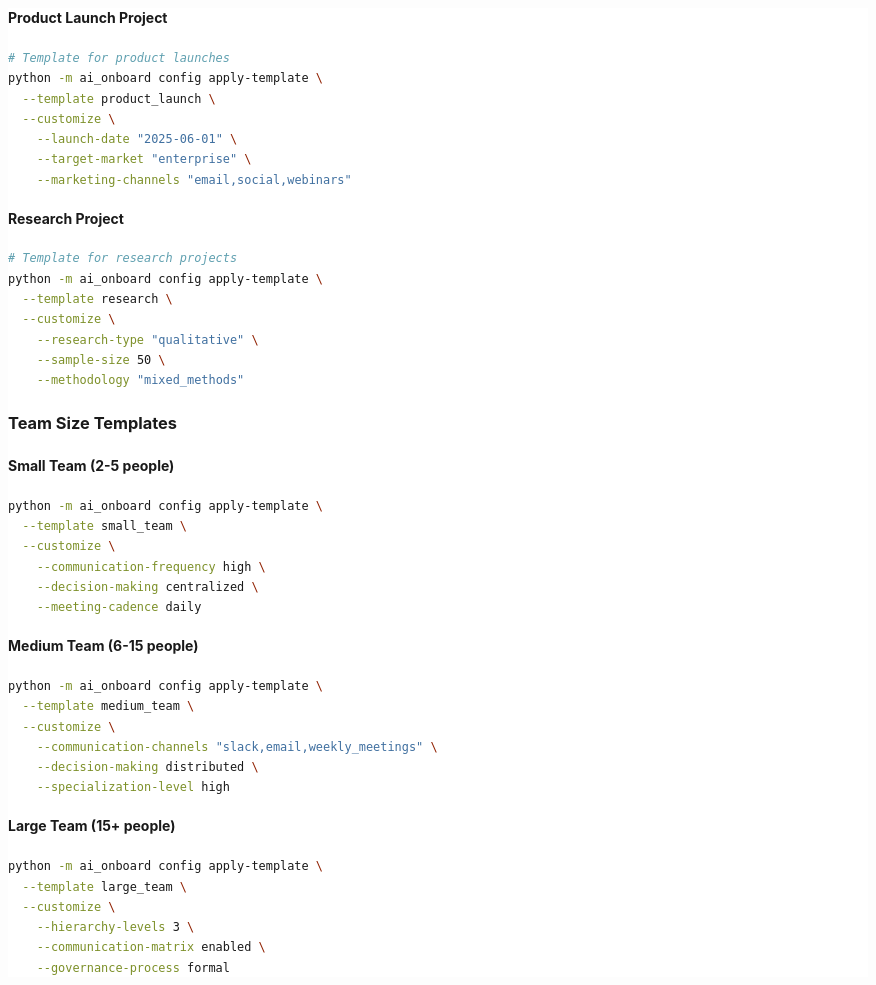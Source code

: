 #### Product Launch Project

```bash
# Template for product launches
python -m ai_onboard config apply-template \
  --template product_launch \
  --customize \
    --launch-date "2025-06-01" \
    --target-market "enterprise" \
    --marketing-channels "email,social,webinars"
```

#### Research Project

```bash
# Template for research projects
python -m ai_onboard config apply-template \
  --template research \
  --customize \
    --research-type "qualitative" \
    --sample-size 50 \
    --methodology "mixed_methods"
```

### Team Size Templates

#### Small Team (2-5 people)

```bash
python -m ai_onboard config apply-template \
  --template small_team \
  --customize \
    --communication-frequency high \
    --decision-making centralized \
    --meeting-cadence daily
```

#### Medium Team (6-15 people)

```bash
python -m ai_onboard config apply-template \
  --template medium_team \
  --customize \
    --communication-channels "slack,email,weekly_meetings" \
    --decision-making distributed \
    --specialization-level high
```

#### Large Team (15+ people)

```bash
python -m ai_onboard config apply-template \
  --template large_team \
  --customize \
    --hierarchy-levels 3 \
    --communication-matrix enabled \
    --governance-process formal
```
